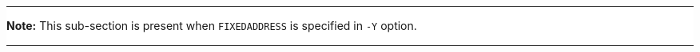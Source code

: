 **********
**Note:** This sub-section is present when `FIXEDADDRESS` is specified in
`-Y` option.
**********
